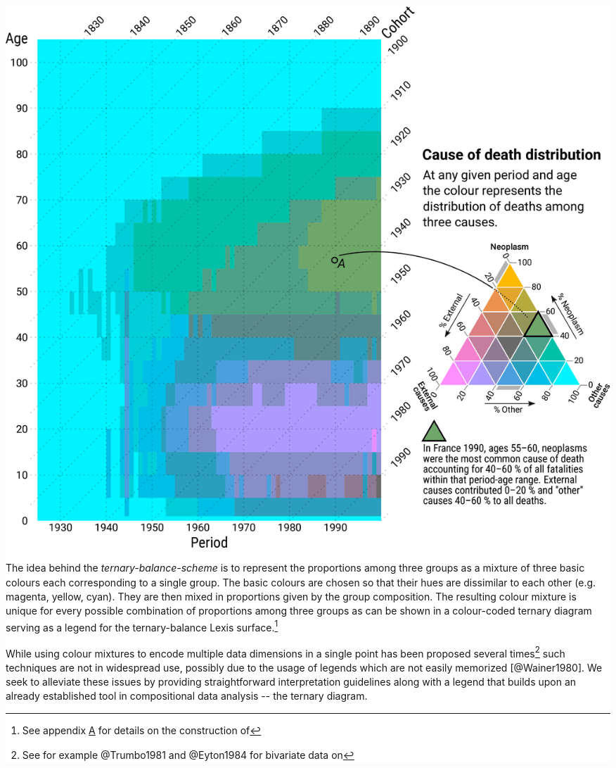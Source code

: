 ![The ternary-balance scheme technique applied to French cause of death data. Age specific proportions of of people dying from a given cause in France 1925--1999, total population. Data: @Vallin2014, own calculations.](./fig/tern_balance.png)

The idea behind the *ternary-balance-scheme* is to represent the proportions
among three groups as a mixture of three basic colours each corresponding to a
single group. The basic colours are chosen so that their hues are dissimilar to
each other (e.g. magenta, yellow, cyan). They are then mixed in proportions
given by the group composition. The resulting colour mixture is unique for every
possible combination of proportions among three groups as can be shown in a
colour-coded ternary diagram serving as a legend for the ternary-balance Lexis
surface.[^8]

While using colour mixtures to encode multiple data dimensions in a single point
has been proposed several times[^9] such techniques are not in widespread use,
possibly due to the usage of legends which are not easily memorized
[@Wainer1980]. We seek to alleviate these issues by providing straightforward
interpretation guidelines along with a legend that builds upon an already
established tool in compositional data analysis -- the ternary diagram.


[^1]: One of the first shaded geographical maps of population densities
[^2]: Ternary refers to a system with three states, here: a composition
[^3]: See @Caselli1990, @Vandeschrick2001 and @Keiding2011 for a history
[^4]: Events divided by person-years at risk.
[^5]: @Arthur1984 introduce the term "Lexis surface" to describe a
[^6]: This publication has been facilitated by the work of @Gambill1985
[^7]: See @Fairchild2005, chapter 4 for an introduction to colour
[^8]: See appendix [A](sec:app-tbs) for details on the construction of
[^9]: See for example @Trumbo1981 and @Eyton1984 for bivariate data on
[^10]: To enable a proper differentiation between the colours we added a
[^11]: Figure \[fig:tbs\_cont\] shows the French cause of death data
[^12]: We use the terminology of @Tufte1990. Closely related concepts
[^13]: Given that no steep slopes occur or else there will be problems
[^14]: See for example the web-application *Colorbrewer* [@Brewer2016]
[^15]: Colours specified as having the same lightness, hue, and chroma
[^16]: CIE-Lch imposes no upper limit on the range of parameter values
[^17]: Note that at this point $\textbf{h}$ has to be converted from